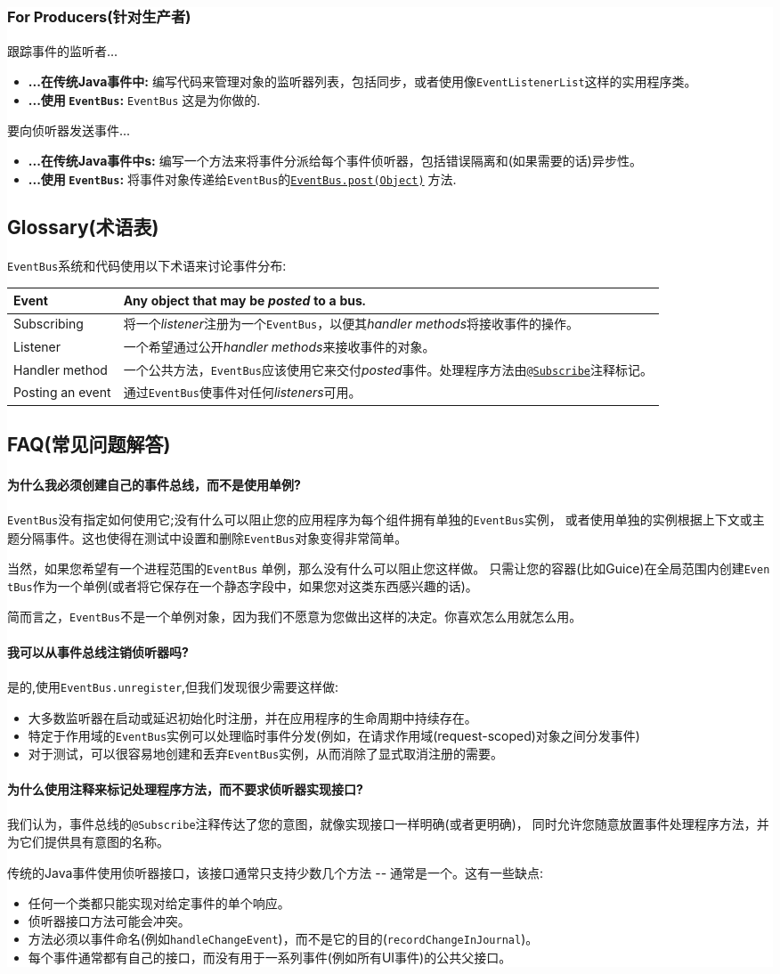 ### For Producers(针对生产者)

跟踪事件的监听者...

*   **...在传统Java事件中:** 编写代码来管理对象的监听器列表，包括同步，或者使用像`EventListenerList`这样的实用程序类。
*   **...使用 `EventBus`:** `EventBus` 这是为你做的.

要向侦听器发送事件...

*   **...在传统Java事件中s:** 编写一个方法来将事件分派给每个事件侦听器，包括错误隔离和(如果需要的话)异步性。
*   **...使用 `EventBus`:** 将事件对象传递给`EventBus`的[`EventBus.post(Object)`](http://google.github.io/guava/releases/snapshot/api/docs/com/google/common/eventbus/EventBus.html#post-java.lang.Object-) 方法.

## Glossary(术语表)

`EventBus`系统和代码使用以下术语来讨论事件分布:

Event            | Any object that may be <em>posted</em> to a bus.
:--------------- | :-----------------------------------------------
Subscribing      | 将一个<em>listener</em>注册为一个`EventBus`，以便其<em>handler methods</em>将接收事件的操作。
Listener         | 一个希望通过公开<em>handler methods</em>来接收事件的对象。
Handler method   | 一个公共方法，`EventBus`应该使用它来交付<em>posted</em>事件。处理程序方法由[`@Subscribe`](http://google.github.io/guava/releases/snapshot/api/docs/com/google/common/eventbus/Subscribe.html)注释标记。
Posting an event | 通过`EventBus`使事件对任何<em>listeners</em>可用。

## FAQ(常见问题解答)

#### 为什么我必须创建自己的事件总线，而不是使用单例?

`EventBus`没有指定如何使用它;没有什么可以阻止您的应用程序为每个组件拥有单独的`EventBus`实例，
或者使用单独的实例根据上下文或主题分隔事件。这也使得在测试中设置和删除`EventBus`对象变得非常简单。

当然，如果您希望有一个进程范围的`EventBus` 单例，那么没有什么可以阻止您这样做。
只需让您的容器(比如Guice)在全局范围内创建`EventBus`作为一个单例(或者将它保存在一个静态字段中，如果您对这类东西感兴趣的话)。

简而言之，`EventBus`不是一个单例对象，因为我们不愿意为您做出这样的决定。你喜欢怎么用就怎么用。

#### 我可以从事件总线注销侦听器吗?

是的,使用`EventBus.unregister`,但我们发现很少需要这样做:

*   大多数监听器在启动或延迟初始化时注册，并在应用程序的生命周期中持续存在。
*   特定于作用域的`EventBus`实例可以处理临时事件分发(例如，在请求作用域(request-scoped)对象之间分发事件)
*   对于测试，可以很容易地创建和丢弃`EventBus`实例，从而消除了显式取消注册的需要。

#### 为什么使用注释来标记处理程序方法，而不要求侦听器实现接口?

我们认为，事件总线的`@Subscribe`注释传达了您的意图，就像实现接口一样明确(或者更明确)，
同时允许您随意放置事件处理程序方法，并为它们提供具有意图的名称。

传统的Java事件使用侦听器接口，该接口通常只支持少数几个方法 -- 通常是一个。这有一些缺点:

*   任何一个类都只能实现对给定事件的单个响应。
*   侦听器接口方法可能会冲突。
*   方法必须以事件命名(例如`handleChangeEvent`)，而不是它的目的(`recordChangeInJournal`)。
*   每个事件通常都有自己的接口，而没有用于一系列事件(例如所有UI事件)的公共父接口。
